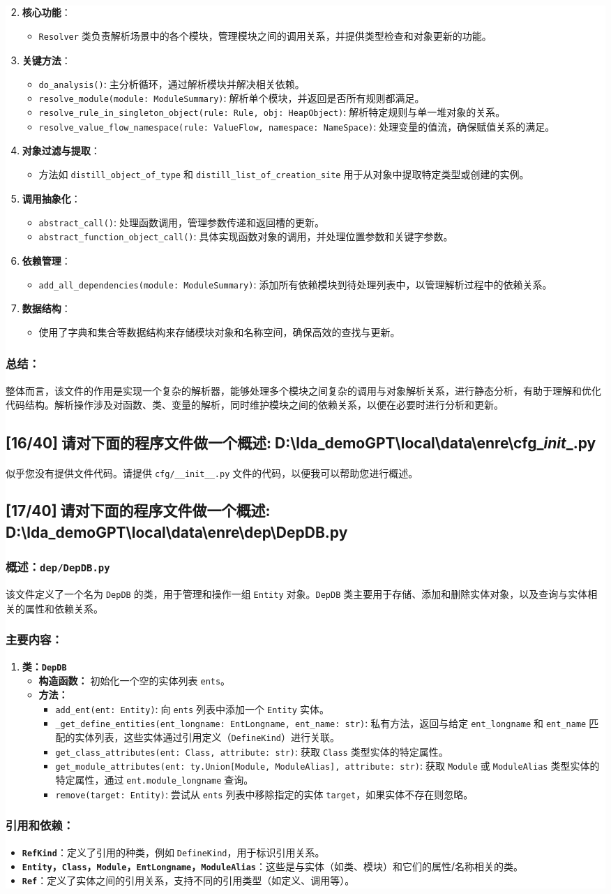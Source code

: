 2. **核心功能**：
   - `Resolver` 类负责解析场景中的各个模块，管理模块之间的调用关系，并提供类型检查和对象更新的功能。

3. **关键方法**：
   - `do_analysis()`: 主分析循环，通过解析模块并解决相关依赖。
   - `resolve_module(module: ModuleSummary)`: 解析单个模块，并返回是否所有规则都满足。
   - `resolve_rule_in_singleton_object(rule: Rule, obj: HeapObject)`: 解析特定规则与单一堆对象的关系。
   - `resolve_value_flow_namespace(rule: ValueFlow, namespace: NameSpace)`: 处理变量的值流，确保赋值关系的满足。

4. **对象过滤与提取**：
   - 方法如 `distill_object_of_type` 和 `distill_list_of_creation_site` 用于从对象中提取特定类型或创建的实例。

5. **调用抽象化**：
   - `abstract_call()`: 处理函数调用，管理参数传递和返回槽的更新。
   - `abstract_function_object_call()`: 具体实现函数对象的调用，并处理位置参数和关键字参数。

6. **依赖管理**：
   - `add_all_dependencies(module: ModuleSummary)`: 添加所有依赖模块到待处理列表中，以管理解析过程中的依赖关系。

7. **数据结构**：
   - 使用了字典和集合等数据结构来存储模块对象和名称空间，确保高效的查找与更新。

### 总结：
整体而言，该文件的作用是实现一个复杂的解析器，能够处理多个模块之间复杂的调用与对象解析关系，进行静态分析，有助于理解和优化代码结构。解析操作涉及对函数、类、变量的解析，同时维护模块之间的依赖关系，以便在必要时进行分析和更新。

## [16/40] 请对下面的程序文件做一个概述: D:\lda_demoGPT\local\data\enre\cfg\__init__.py

似乎您没有提供文件代码。请提供 `cfg/__init__.py` 文件的代码，以便我可以帮助您进行概述。

## [17/40] 请对下面的程序文件做一个概述: D:\lda_demoGPT\local\data\enre\dep\DepDB.py

### 概述：`dep/DepDB.py`

该文件定义了一个名为 `DepDB` 的类，用于管理和操作一组 `Entity` 对象。`DepDB` 类主要用于存储、添加和删除实体对象，以及查询与实体相关的属性和依赖关系。

### 主要内容：

1. **类：`DepDB`**
   - **构造函数：** 初始化一个空的实体列表 `ents`。
   - **方法：**
     - `add_ent(ent: Entity)`: 向 `ents` 列表中添加一个 `Entity` 实体。
     - `_get_define_entities(ent_longname: EntLongname, ent_name: str)`: 私有方法，返回与给定 `ent_longname` 和 `ent_name` 匹配的实体列表，这些实体通过引用定义（`DefineKind`）进行关联。
     - `get_class_attributes(ent: Class, attribute: str)`: 获取 `Class` 类型实体的特定属性。
     - `get_module_attributes(ent: ty.Union[Module, ModuleAlias], attribute: str)`: 获取 `Module` 或 `ModuleAlias` 类型实体的特定属性，通过 `ent.module_longname` 查询。
     - `remove(target: Entity)`: 尝试从 `ents` 列表中移除指定的实体 `target`，如果实体不存在则忽略。

### 引用和依赖：
- **`RefKind`**：定义了引用的种类，例如 `DefineKind`，用于标识引用关系。
- **`Entity`，`Class`，`Module`，`EntLongname`，`ModuleAlias`**：这些是与实体（如类、模块）和它们的属性/名称相关的类。
- **`Ref`**：定义了实体之间的引用关系，支持不同的引用类型（如定义、调用等）。

